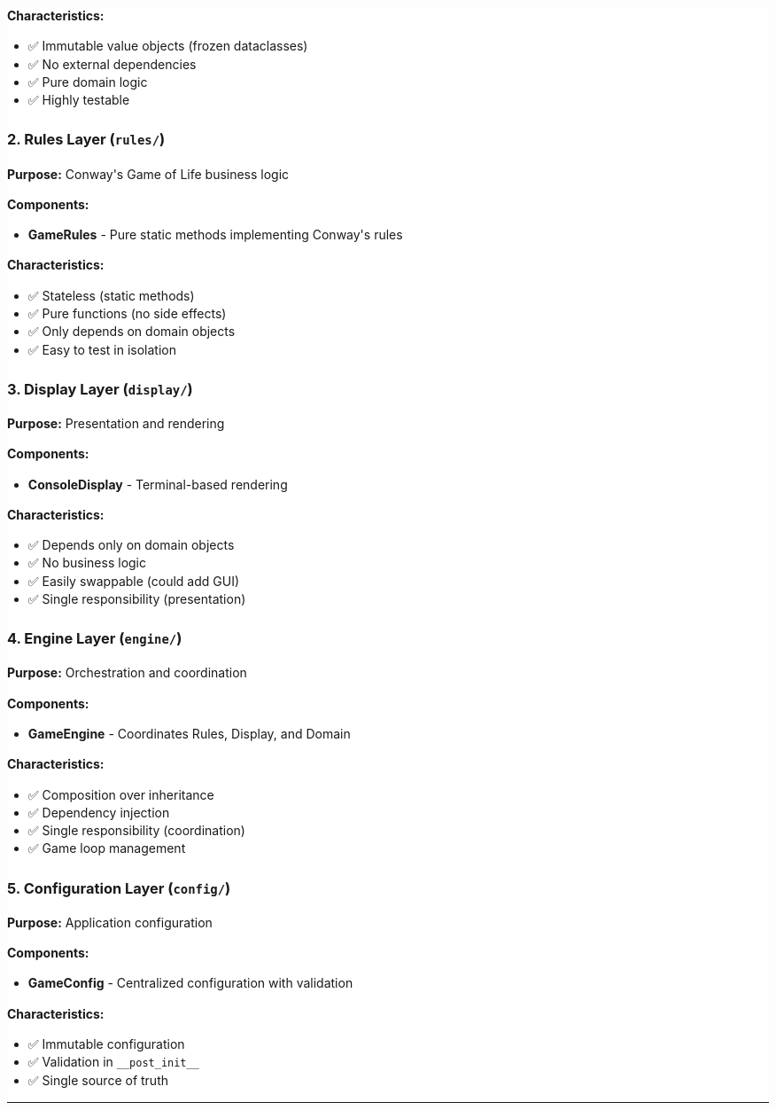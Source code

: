 **Characteristics:**
- ✅ Immutable value objects (frozen dataclasses)
- ✅ No external dependencies
- ✅ Pure domain logic
- ✅ Highly testable

### 2. Rules Layer (`rules/`)

**Purpose:** Conway's Game of Life business logic

**Components:**
- **GameRules** - Pure static methods implementing Conway's rules

**Characteristics:**
- ✅ Stateless (static methods)
- ✅ Pure functions (no side effects)
- ✅ Only depends on domain objects
- ✅ Easy to test in isolation

### 3. Display Layer (`display/`)

**Purpose:** Presentation and rendering

**Components:**
- **ConsoleDisplay** - Terminal-based rendering

**Characteristics:**
- ✅ Depends only on domain objects
- ✅ No business logic
- ✅ Easily swappable (could add GUI)
- ✅ Single responsibility (presentation)

### 4. Engine Layer (`engine/`)

**Purpose:** Orchestration and coordination

**Components:**
- **GameEngine** - Coordinates Rules, Display, and Domain

**Characteristics:**
- ✅ Composition over inheritance
- ✅ Dependency injection
- ✅ Single responsibility (coordination)
- ✅ Game loop management

### 5. Configuration Layer (`config/`)

**Purpose:** Application configuration

**Components:**
- **GameConfig** - Centralized configuration with validation

**Characteristics:**
- ✅ Immutable configuration
- ✅ Validation in `__post_init__`
- ✅ Single source of truth

---